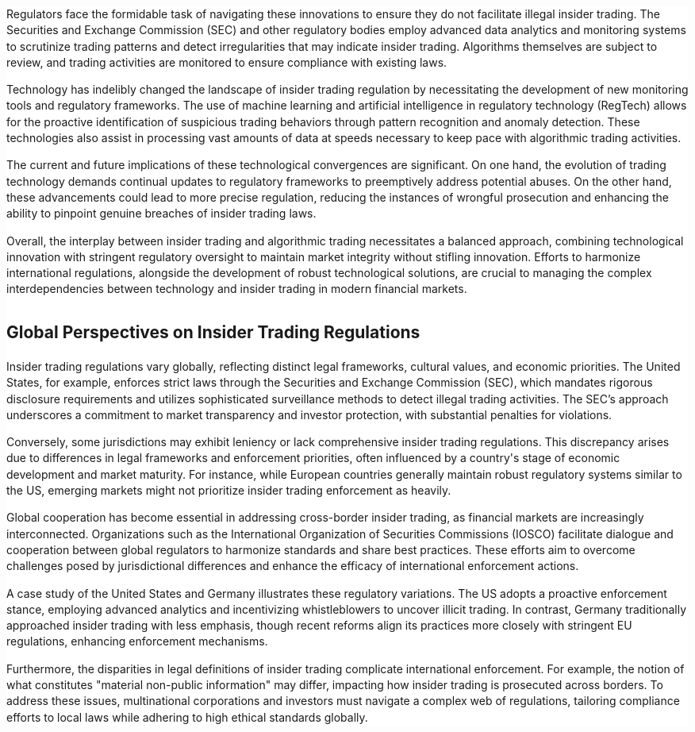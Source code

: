 Regulators face the formidable task of navigating these innovations to ensure they do not facilitate illegal insider trading. The Securities and Exchange Commission (SEC) and other regulatory bodies employ advanced data analytics and monitoring systems to scrutinize trading patterns and detect irregularities that may indicate insider trading. Algorithms themselves are subject to review, and trading activities are monitored to ensure compliance with existing laws. 

Technology has indelibly changed the landscape of insider trading regulation by necessitating the development of new monitoring tools and regulatory frameworks. The use of machine learning and artificial intelligence in regulatory technology (RegTech) allows for the proactive identification of suspicious trading behaviors through pattern recognition and anomaly detection. These technologies also assist in processing vast amounts of data at speeds necessary to keep pace with algorithmic trading activities.

The current and future implications of these technological convergences are significant. On one hand, the evolution of trading technology demands continual updates to regulatory frameworks to preemptively address potential abuses. On the other hand, these advancements could lead to more precise regulation, reducing the instances of wrongful prosecution and enhancing the ability to pinpoint genuine breaches of insider trading laws.

Overall, the interplay between insider trading and algorithmic trading necessitates a balanced approach, combining technological innovation with stringent regulatory oversight to maintain market integrity without stifling innovation. Efforts to harmonize international regulations, alongside the development of robust technological solutions, are crucial to managing the complex interdependencies between technology and insider trading in modern financial markets.

## Global Perspectives on Insider Trading Regulations

Insider trading regulations vary globally, reflecting distinct legal frameworks, cultural values, and economic priorities. The United States, for example, enforces strict laws through the Securities and Exchange Commission (SEC), which mandates rigorous disclosure requirements and utilizes sophisticated surveillance methods to detect illegal trading activities. The SEC’s approach underscores a commitment to market transparency and investor protection, with substantial penalties for violations.

Conversely, some jurisdictions may exhibit leniency or lack comprehensive insider trading regulations. This discrepancy arises due to differences in legal frameworks and enforcement priorities, often influenced by a country's stage of economic development and market maturity. For instance, while European countries generally maintain robust regulatory systems similar to the US, emerging markets might not prioritize insider trading enforcement as heavily.

Global cooperation has become essential in addressing cross-border insider trading, as financial markets are increasingly interconnected. Organizations such as the International Organization of Securities Commissions (IOSCO) facilitate dialogue and cooperation between global regulators to harmonize standards and share best practices. These efforts aim to overcome challenges posed by jurisdictional differences and enhance the efficacy of international enforcement actions.

A case study of the United States and Germany illustrates these regulatory variations. The US adopts a proactive enforcement stance, employing advanced analytics and incentivizing whistleblowers to uncover illicit trading. In contrast, Germany traditionally approached insider trading with less emphasis, though recent reforms align its practices more closely with stringent EU regulations, enhancing enforcement mechanisms.

Furthermore, the disparities in legal definitions of insider trading complicate international enforcement. For example, the notion of what constitutes "material non-public information" may differ, impacting how insider trading is prosecuted across borders. To address these issues, multinational corporations and investors must navigate a complex web of regulations, tailoring compliance efforts to local laws while adhering to high ethical standards globally.
